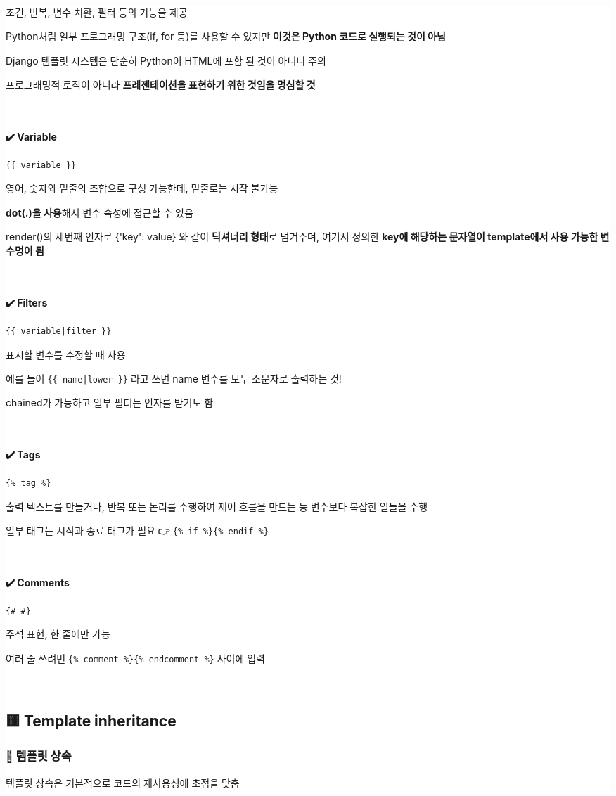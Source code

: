 조건, 반복, 변수 치환, 필터 등의 기능을 제공

Python처럼 일부 프로그래밍 구조(if, for 등)를 사용할 수 있지만 **이것은 Python 코드로 실행되는 것이 아님**

Django 템플릿 시스템은 단순히 Python이 HTML에 포함 된 것이 아니니 주의

프로그래밍적 로직이 아니라 **프레젠테이션을 표현하기 위한 것임을 명심할 것**

<br>

#### ✔️ Variable

`{{ variable }}`

영어, 숫자와 밑줄의 조합으로 구성 가능한데, 밑줄로는 시작 불가능

**dot(.)을 사용**해서 변수 속성에 접근할 수 있음

render()의 세번째 인자로 {'key': value} 와 같이 **딕셔너리 형태**로 넘겨주며, 여기서 정의한 **key에 해당하는 문자열이 template에서 사용 가능한 변수명이 됨**

<br>

#### ✔️ Filters

`{{ variable|filter }}`

표시할 변수를 수정할 때 사용

예를 들어 `{{ name|lower }}` 라고 쓰면 name 변수를 모두 소문자로 출력하는 것!

chained가 가능하고 일부 필터는 인자를 받기도 함

<br>

#### ✔️ Tags

`{% tag %}`

출력 텍스트를 만들거나, 반복 또는 논리를 수행하여 제어 흐름을 만드는 등 변수보다 복잡한 일들을 수행

일부 태그는 시작과 종료 태그가 필요 👉 `{% if %}{% endif %}`

<br>

#### ✔️ Comments

`{# #}`

주석 표현, 한 줄에만 가능

여러 줄 쓰려먼 `{% comment %}{% endcomment %}` 사이에 입력

<br>

## 🟨 Template inheritance

### 🧩 템플릿 상속

템플릿 상속은 기본적으로 코드의 재사용성에 초점을 맞춤
